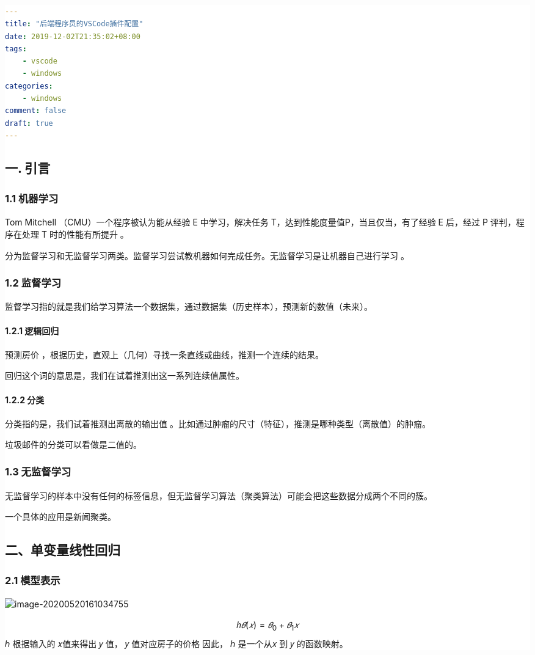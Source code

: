 ```yaml
---
title: "后端程序员的VSCode插件配置"
date: 2019-12-02T21:35:02+08:00
tags:
    - vscode
    - windows
categories:
    - windows
comment: false
draft: true
---
```


## 一. 引言 ##

### 1.1 机器学习 ###

Tom Mitchell （CMU）一个程序被认为能从经验 E 中学习，解决任务 T，达到性能度量值P，当且仅当，有了经验 E 后，经过 P 评判，程序在处理 T 时的性能有所提升  。

分为监督学习和无监督学习两类。监督学习尝试教机器如何完成任务。无监督学习是让机器自己进行学习 。

### 1.2 监督学习 ###

监督学习指的就是我们给学习算法一个数据集，通过数据集（历史样本），预测新的数值（未来）。

#### 1.2.1 逻辑回归 ####

预测房价 ，根据历史，直观上（几何）寻找一条直线或曲线，推测一个连续的结果。

回归这个词的意思是，我们在试着推测出这一系列连续值属性。  

#### 1.2.2 分类 ####

分类指的是，我们试着推测出离散的输出值 。比如通过肿瘤的尺寸（特征），推测是哪种类型（离散值）的肿瘤。

垃圾邮件的分类可以看做是二值的。

### 1.3 无监督学习 ###

无监督学习的样本中没有任何的标签信息，但无监督学习算法（聚类算法）可能会把这些数据分成两个不同的簇。

一个具体的应用是新闻聚类。

## 二、单变量线性回归  ##

### 2.1  模型表示 ###

![image-20200520161034755](E:\WorkSpace\github\ZenBlog\static\post\windows\note-of-ml\image-20200520161034755.png)


$$
ℎ𝜃(𝑥) = 𝜃_0 + 𝜃_1𝑥
$$
ℎ 根据输入的 𝑥值来得出 𝑦 值， 𝑦 值对应房子的价格 因此， ℎ 是一个从𝑥
到 𝑦 的函数映射。 
